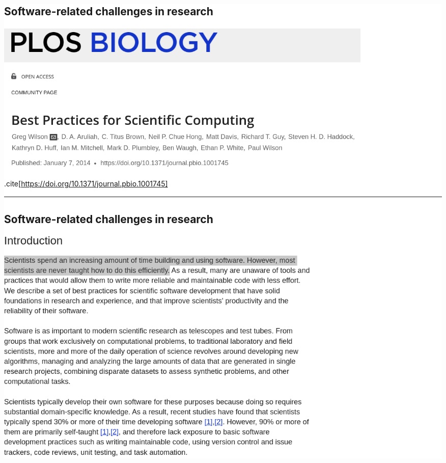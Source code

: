 ## Software-related challenges in research

<img src="img/best-practices-paper/title.png"
     alt="Title and authors of the paper 'Best Practices for Scientific Computing'"
     style="width: 700px;"/>

.cite[https://doi.org/10.1371/journal.pbio.1001745]

---

## Software-related challenges in research

<img src="img/best-practices-paper/detail1.png"
     alt="Detail from the introductio of the paper"
     style="width: 600px;"/>
